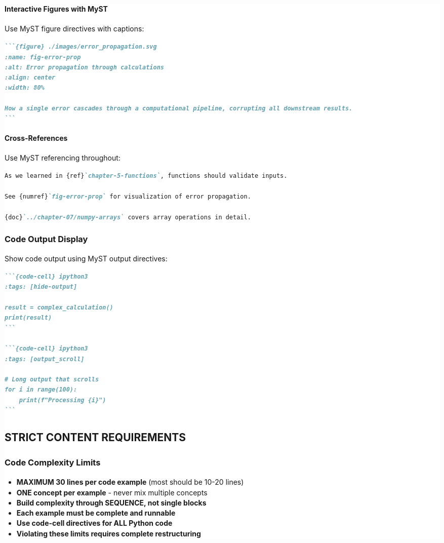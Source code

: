 #### Interactive Figures with MyST
Use MyST figure directives with captions:

````markdown
```{figure} ./images/error_propagation.svg
:name: fig-error-prop
:alt: Error propagation through calculations
:align: center
:width: 80%

How a single error cascades through a computational pipeline, corrupting all downstream results.
```
````

#### Cross-References
Use MyST referencing throughout:

````markdown
As we learned in {ref}`chapter-5-functions`, functions should validate inputs.

See {numref}`fig-error-prop` for visualization of error propagation.

{doc}`../chapter-07/numpy-arrays` covers array operations in detail.
````

### Code Output Display
Show code output using MyST output directives:

````markdown
```{code-cell} ipython3
:tags: [hide-output]

result = complex_calculation()
print(result)
```

```{code-cell} ipython3
:tags: [output_scroll]

# Long output that scrolls
for i in range(100):
    print(f"Processing {i}")
```
````

## STRICT CONTENT REQUIREMENTS

### Code Complexity Limits
- **MAXIMUM 30 lines per code example** (most should be 10-20 lines)
- **ONE concept per example** - never mix multiple concepts
- **Build complexity through SEQUENCE, not single blocks**
- **Each example must be complete and runnable**
- **Use code-cell directives for ALL Python code**
- **Violating these limits requires complete restructuring**
